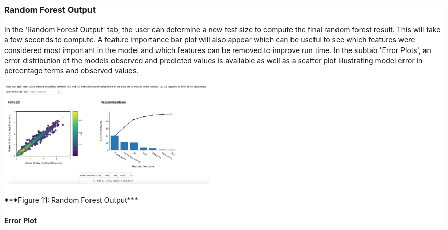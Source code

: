### **Random Forest Output**
In the 'Random Forest Output' tab, the user can determine a new test size to compute the final random forest result. This will take a few seconds to compute. A feature importance bar plot will also appear which can be useful to see which features were considered most important in the model and which features can be removed to improve run time. In the subtab 'Error Plots', an error distribution of the models observed and predicted values is available as well as a scatter plot illustrating model error in percentage terms and observed values. <br>

<p>
  <img width="400" height="200" src="https://raw.githubusercontent.com/aaml-analytics/rf-explorer/master/docs/RF-output-tab.png">
</p>
***Figure 11: Random Forest Output*** 

#### **Error Plot**

<p>